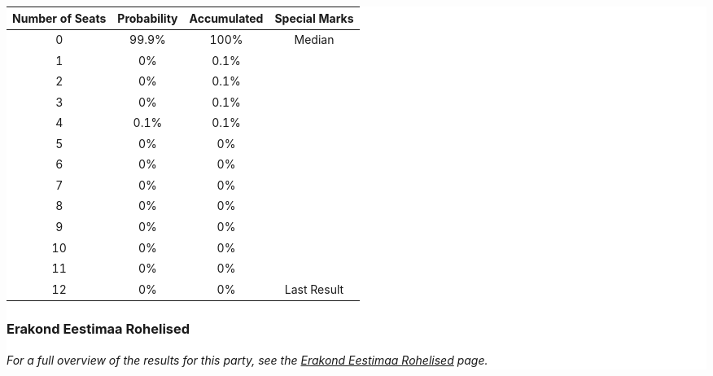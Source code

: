 | Number of Seats | Probability | Accumulated | Special Marks |
|:---------------:|:-----------:|:-----------:|:-------------:|
| 0 | 99.9% | 100% | Median |
| 1 | 0% | 0.1% |  |
| 2 | 0% | 0.1% |  |
| 3 | 0% | 0.1% |  |
| 4 | 0.1% | 0.1% |  |
| 5 | 0% | 0% |  |
| 6 | 0% | 0% |  |
| 7 | 0% | 0% |  |
| 8 | 0% | 0% |  |
| 9 | 0% | 0% |  |
| 10 | 0% | 0% |  |
| 11 | 0% | 0% |  |
| 12 | 0% | 0% | Last Result |

### Erakond Eestimaa Rohelised

*For a full overview of the results for this party, see the [Erakond Eestimaa Rohelised](party-erakondeestimaarohelised.html) page.*
